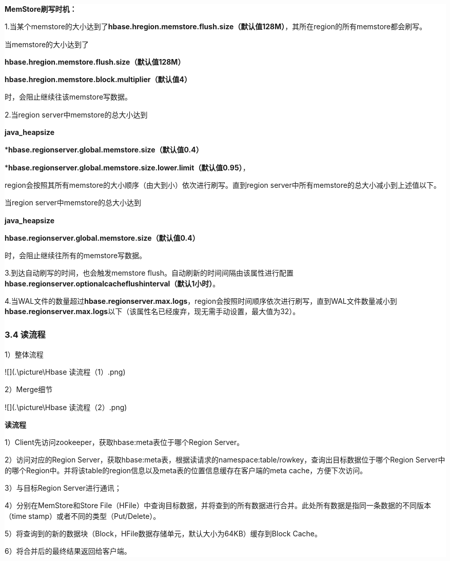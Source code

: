**MemStore刷写时机：**

1.当某个memstore的大小达到了**hbase.hregion.memstore.flush.size（默认值128M）**，其所在region的所有memstore都会刷写。

当memstore的大小达到了

**hbase.hregion.memstore.flush.size（默认值128M）**

**hbase.hregion.memstore.block.multiplier（默认值4）**

时，会阻止继续往该memstore写数据。

2.当region server中memstore的总大小达到

**java_heapsize**

***hbase.regionserver.global.memstore.size（默认值0.4）**

***hbase.regionserver.global.memstore.size.lower.limit（默认值0.95）**，

region会按照其所有memstore的大小顺序（由大到小）依次进行刷写。直到region server中所有memstore的总大小减小到上述值以下。

当region server中memstore的总大小达到

**java_heapsize**

**hbase.regionserver.global.memstore.size（默认值0.4）**

时，会阻止继续往所有的memstore写数据。

3.到达自动刷写的时间，也会触发memstore flush。自动刷新的时间间隔由该属性进行配置**hbase.regionserver.optionalcacheflushinterval（默认1小时）**。

4.当WAL文件的数量超过**hbase.regionserver.max.logs**，region会按照时间顺序依次进行刷写，直到WAL文件数量减小到**hbase.regionserver.max.logs**以下（该属性名已经废弃，现无需手动设置，最大值为32）。

### 3.4 读流程

1）整体流程

![](.\picture\Hbase 读流程（1）.png)

2）Merge细节

![](.\picture\Hbase 读流程（2）.png)

**读流程**

1）Client先访问zookeeper，获取hbase:meta表位于哪个Region Server。

2）访问对应的Region Server，获取hbase:meta表，根据读请求的namespace:table/rowkey，查询出目标数据位于哪个Region Server中的哪个Region中。并将该table的region信息以及meta表的位置信息缓存在客户端的meta cache，方便下次访问。

3）与目标Region Server进行通讯；

4）分别在MemStore和Store File（HFile）中查询目标数据，并将查到的所有数据进行合并。此处所有数据是指同一条数据的不同版本（time stamp）或者不同的类型（Put/Delete）。

5）将查询到的新的数据块（Block，HFile数据存储单元，默认大小为64KB）缓存到Block Cache。

6）将合并后的最终结果返回给客户端。
